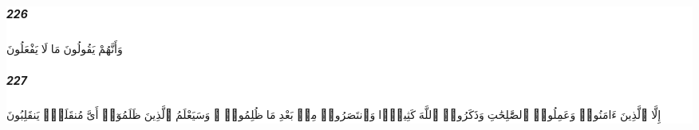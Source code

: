 ##### 226

<span class="ayah hovertext" data-hover="And that they say what they practise not?-">وَأَنَّهُمْ يَقُولُونَ مَا لَا يَفْعَلُونَ</span>

##### 227

<span class="ayah hovertext" data-hover="Except those who believe, work righteousness, engage much in the remembrance of Allah, and defend themselves only after they are unjustly attacked. And soon will the unjust assailants know what vicissitudes their affairs will take!">إِلَّا ٱلَّذِينَ ءَامَنُوا۟ وَعَمِلُوا۟ ٱلصَّٰلِحَٰتِ وَذَكَرُوا۟ ٱللَّهَ كَثِيرًۭا وَٱنتَصَرُوا۟ مِنۢ بَعْدِ مَا ظُلِمُوا۟ ۗ وَسَيَعْلَمُ ٱلَّذِينَ ظَلَمُوٓا۟ أَىَّ مُنقَلَبٍۢ يَنقَلِبُونَ</span>


